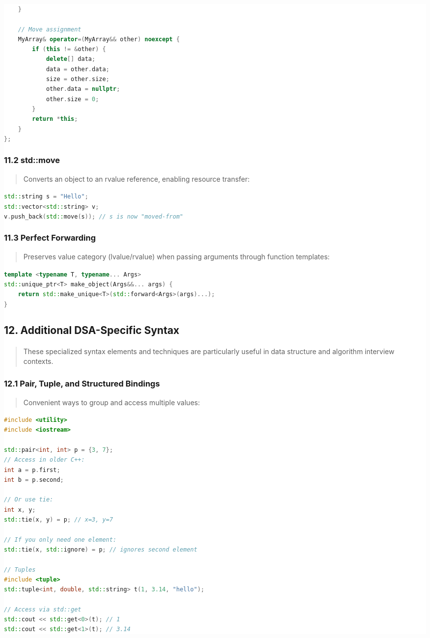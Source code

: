 ```cpp
    }

    // Move assignment
    MyArray& operator=(MyArray&& other) noexcept {
        if (this != &other) {
            delete[] data;
            data = other.data;
            size = other.size;
            other.data = nullptr;
            other.size = 0;
        }
        return *this;
    }
};
```

### 11.2 std::move
> Converts an object to an rvalue reference, enabling resource transfer:
```cpp
std::string s = "Hello";
std::vector<std::string> v;
v.push_back(std::move(s)); // s is now "moved-from"
```

### 11.3 Perfect Forwarding
> Preserves value category (lvalue/rvalue) when passing arguments through function templates:
```cpp
template <typename T, typename... Args>
std::unique_ptr<T> make_object(Args&&... args) {
    return std::make_unique<T>(std::forward<Args>(args)...);
}
```

## 12. Additional DSA-Specific Syntax

> These specialized syntax elements and techniques are particularly useful in data structure and algorithm interview contexts.

### 12.1 Pair, Tuple, and Structured Bindings
> Convenient ways to group and access multiple values:
```cpp
#include <utility>
#include <iostream>

std::pair<int, int> p = {3, 7};
// Access in older C++:
int a = p.first;
int b = p.second;

// Or use tie:
int x, y;
std::tie(x, y) = p; // x=3, y=7

// If you only need one element:
std::tie(x, std::ignore) = p; // ignores second element

// Tuples
#include <tuple>
std::tuple<int, double, std::string> t(1, 3.14, "hello");

// Access via std::get
std::cout << std::get<0>(t); // 1
std::cout << std::get<1>(t); // 3.14
```